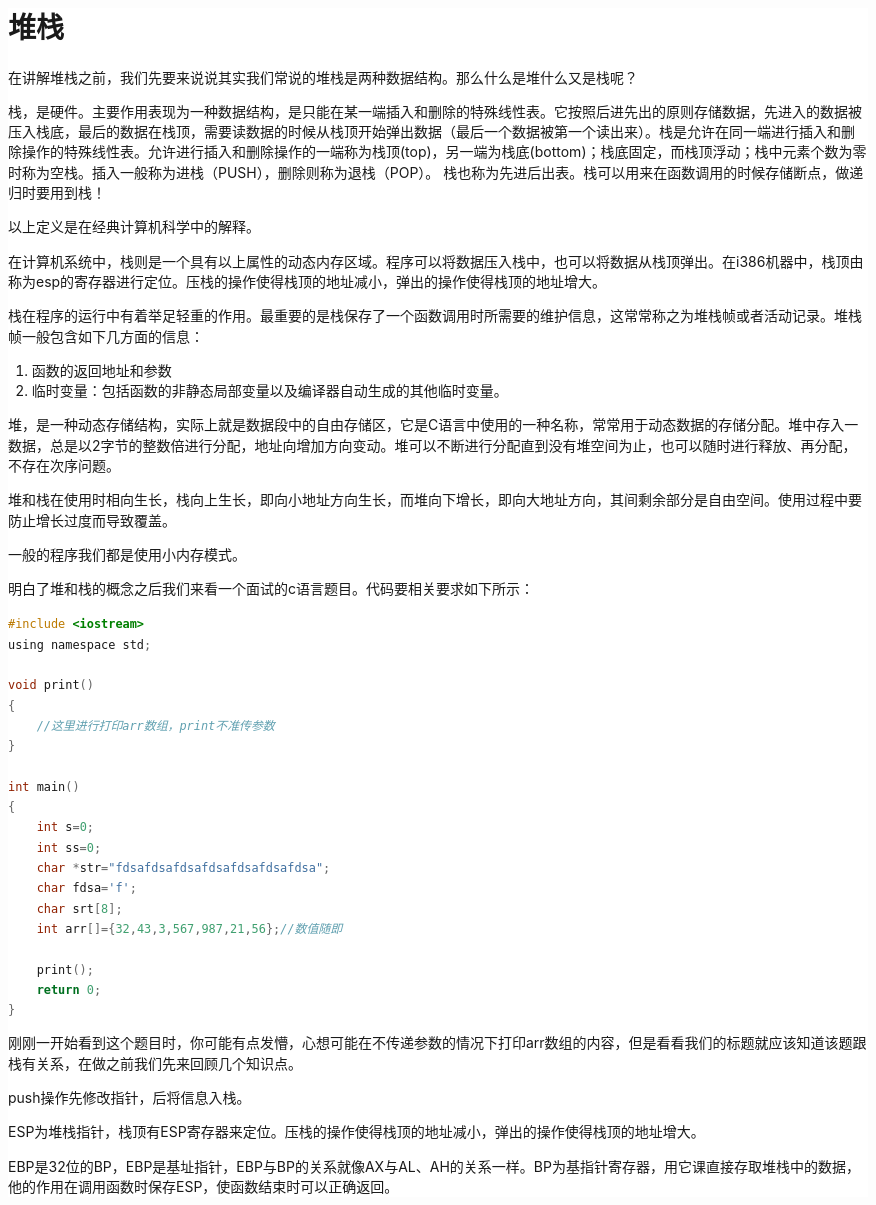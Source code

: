 # 堆栈

在讲解堆栈之前，我们先要来说说其实我们常说的堆栈是两种数据结构。那么什么是堆什么又是栈呢？

栈，是硬件。主要作用表现为一种数据结构，是只能在某一端插入和删除的特殊线性表。它按照后进先出的原则存储数据，先进入的数据被压入栈底，最后的数据在栈顶，需要读数据的时候从栈顶开始弹出数据（最后一个数据被第一个读出来）。栈是允许在同一端进行插入和删除操作的特殊线性表。允许进行插入和删除操作的一端称为栈顶(top)，另一端为栈底(bottom)；栈底固定，而栈顶浮动；栈中元素个数为零时称为空栈。插入一般称为进栈（PUSH），删除则称为退栈（POP）。 栈也称为先进后出表。栈可以用来在函数调用的时候存储断点，做递归时要用到栈！

以上定义是在经典计算机科学中的解释。

在计算机系统中，栈则是一个具有以上属性的动态内存区域。程序可以将数据压入栈中，也可以将数据从栈顶弹出。在i386机器中，栈顶由称为esp的寄存器进行定位。压栈的操作使得栈顶的地址减小，弹出的操作使得栈顶的地址增大。

栈在程序的运行中有着举足轻重的作用。最重要的是栈保存了一个函数调用时所需要的维护信息，这常常称之为堆栈帧或者活动记录。堆栈帧一般包含如下几方面的信息：

1. 函数的返回地址和参数
2. 临时变量：包括函数的非静态局部变量以及编译器自动生成的其他临时变量。

堆，是一种动态存储结构，实际上就是数据段中的自由存储区，它是C语言中使用的一种名称，常常用于动态数据的存储分配。堆中存入一数据，总是以2字节的整数倍进行分配，地址向增加方向变动。堆可以不断进行分配直到没有堆空间为止，也可以随时进行释放、再分配，不存在次序问题。

堆和栈在使用时相向生长，栈向上生长，即向小地址方向生长，而堆向下增长，即向大地址方向，其间剩余部分是自由空间。使用过程中要防止增长过度而导致覆盖。

一般的程序我们都是使用小内存模式。

明白了堆和栈的概念之后我们来看一个面试的c语言题目。代码要相关要求如下所示：

```c
#include <iostream>
using namespace std; 

void print()
{
    //这里进行打印arr数组，print不准传参数
}

int main()
{ 
    int s=0;
    int ss=0;
    char *str="fdsafdsafdsafdsafdsafdsafdsa";
    char fdsa='f';
    char srt[8];
    int arr[]={32,43,3,567,987,21,56};//数值随即

    print();
    return 0;
}
```

刚刚一开始看到这个题目时，你可能有点发懵，心想可能在不传递参数的情况下打印arr数组的内容，但是看看我们的标题就应该知道该题跟栈有关系，在做之前我们先来回顾几个知识点。

push操作先修改指针，后将信息入栈。

ESP为堆栈指针，栈顶有ESP寄存器来定位。压栈的操作使得栈顶的地址减小，弹出的操作使得栈顶的地址增大。

EBP是32位的BP，EBP是基址指针，EBP与BP的关系就像AX与AL、AH的关系一样。BP为基指针寄存器，用它课直接存取堆栈中的数据，他的作用在调用函数时保存ESP，使函数结束时可以正确返回。
